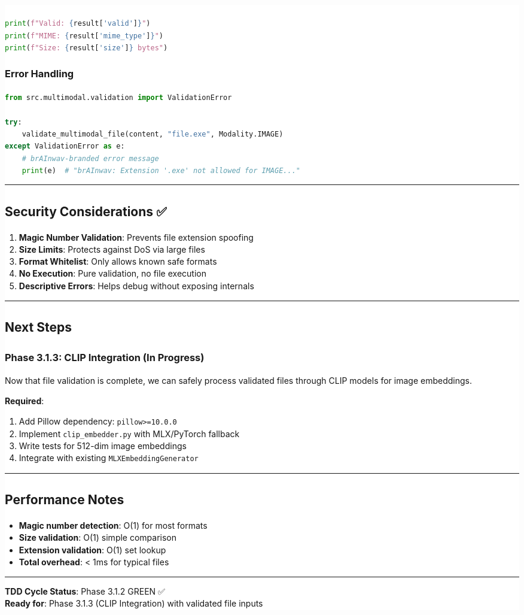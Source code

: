 ```python

print(f"Valid: {result['valid']}")
print(f"MIME: {result['mime_type']}")
print(f"Size: {result['size']} bytes")
```

### Error Handling
```python
from src.multimodal.validation import ValidationError

try:
    validate_multimodal_file(content, "file.exe", Modality.IMAGE)
except ValidationError as e:
    # brAInwav-branded error message
    print(e)  # "brAInwav: Extension '.exe' not allowed for IMAGE..."
```

---

## Security Considerations ✅

1. **Magic Number Validation**: Prevents file extension spoofing
2. **Size Limits**: Protects against DoS via large files
3. **Format Whitelist**: Only allows known safe formats
4. **No Execution**: Pure validation, no file execution
5. **Descriptive Errors**: Helps debug without exposing internals

---

## Next Steps

### Phase 3.1.3: CLIP Integration (In Progress)
Now that file validation is complete, we can safely process validated files through CLIP models for image embeddings.

**Required**:
1. Add Pillow dependency: `pillow>=10.0.0`
2. Implement `clip_embedder.py` with MLX/PyTorch fallback
3. Write tests for 512-dim image embeddings
4. Integrate with existing `MLXEmbeddingGenerator`

---

## Performance Notes

- **Magic number detection**: O(1) for most formats
- **Size validation**: O(1) simple comparison
- **Extension validation**: O(1) set lookup
- **Total overhead**: < 1ms for typical files

---

**TDD Cycle Status**: Phase 3.1.2 GREEN ✅  
**Ready for**: Phase 3.1.3 (CLIP Integration) with validated file inputs

